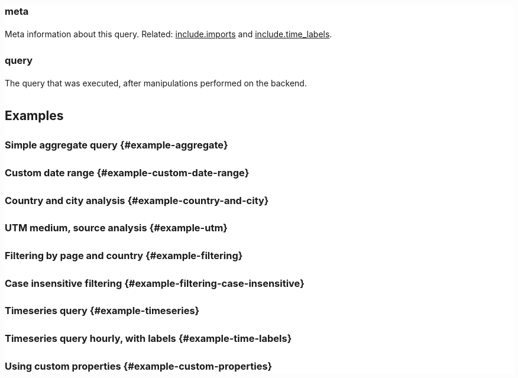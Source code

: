 
### meta

Meta information about this query. Related: [include.imports](#include.imports) and [include.time_labels](#include.time_labels).

### query

The query that was executed, after manipulations performed on the backend.

## Examples

<SiteContextProvider>

<ExamplesTip />

### Simple aggregate query {#example-aggregate}

<ApiV2Example id="example-aggregate" />

### Custom date range {#example-custom-date-range}

<ApiV2Example id="example-custom-date-range" />

### Country and city analysis {#example-country-and-city}

<ApiV2Example id="example-country-and-city" />

### UTM medium, source analysis {#example-utm}

<ApiV2Example id="example-utm" />

### Filtering by page and country {#example-filtering}

<ApiV2Example id="example-filtering" />

### Case insensitive filtering {#example-filtering-case-insensitive}

<ApiV2Example id="example-filtering-case-insensitive" />

### Timeseries query {#example-timeseries}

<ApiV2Example id="example-timeseries" />

### Timeseries query hourly, with labels {#example-time-labels}

<ApiV2Example id="example-time-labels" />

### Using custom properties {#example-custom-properties}

<ApiV2Example id="example-custom-properties" />
